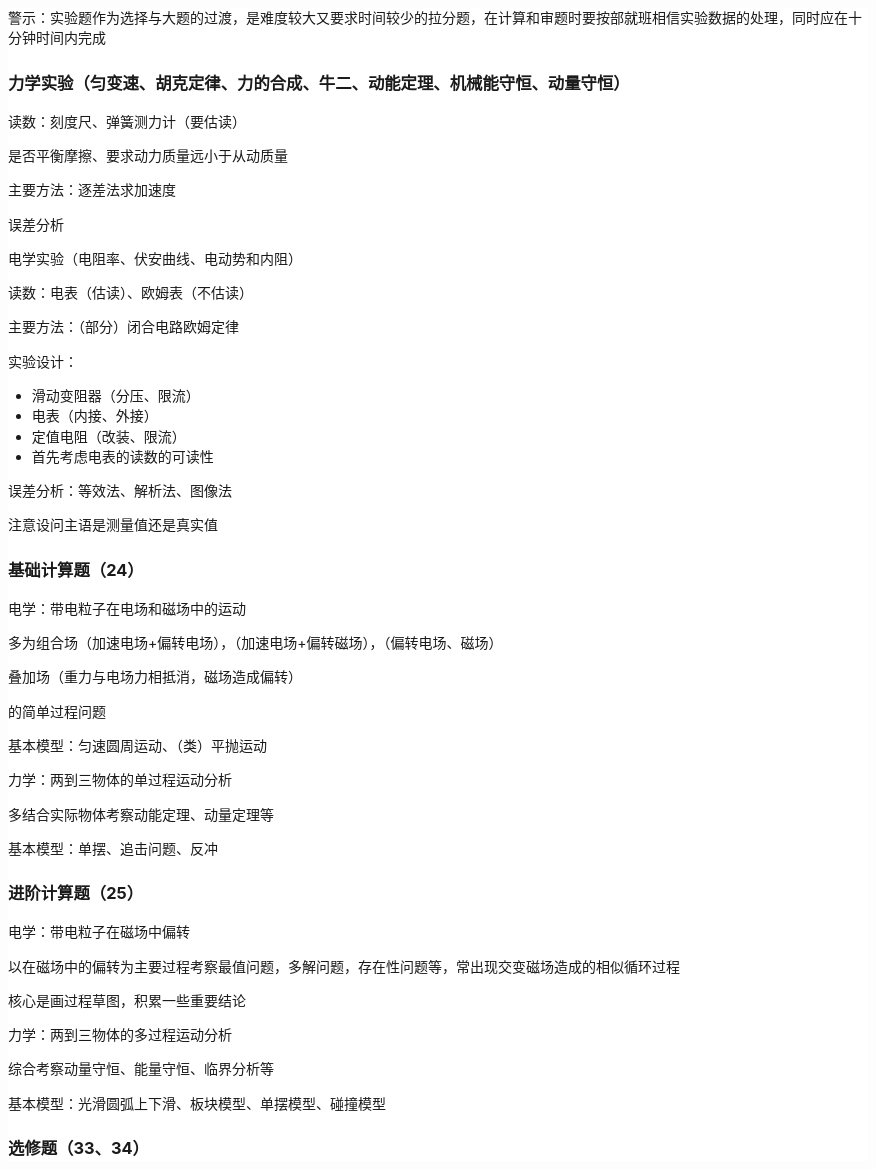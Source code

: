 警示：实验题作为选择与大题的过渡，是难度较大又要求时间较少的拉分题，在计算和审题时要按部就班相信实验数据的处理，同时应在十分钟时间内完成

### 力学实验（匀变速、胡克定律、力的合成、牛二、动能定理、机械能守恒、动量守恒）

读数：刻度尺、弹簧测力计（要估读）

是否平衡摩擦、要求动力质量远小于从动质量

主要方法：逐差法求加速度

误差分析

电学实验（电阻率、伏安曲线、电动势和内阻）

读数：电表（估读）、欧姆表（不估读）

主要方法：（部分）闭合电路欧姆定律

实验设计：

- 滑动变阻器（分压、限流）
- 电表（内接、外接）
- 定值电阻（改装、限流）
- 首先考虑电表的读数的可读性

误差分析：等效法、解析法、图像法

注意设问主语是测量值还是真实值

### 基础计算题（24）

电学：带电粒子在电场和磁场中的运动

多为组合场（加速电场+偏转电场），（加速电场+偏转磁场），（偏转电场、磁场）

叠加场（重力与电场力相抵消，磁场造成偏转）

的简单过程问题

基本模型：匀速圆周运动、（类）平抛运动

力学：两到三物体的单过程运动分析

多结合实际物体考察动能定理、动量定理等

基本模型：单摆、追击问题、反冲

### 进阶计算题（25）

电学：带电粒子在磁场中偏转

以在磁场中的偏转为主要过程考察最值问题，多解问题，存在性问题等，常出现交变磁场造成的相似循环过程

核心是画过程草图，积累一些重要结论

力学：两到三物体的多过程运动分析

综合考察动量守恒、能量守恒、临界分析等

基本模型：光滑圆弧上下滑、板块模型、单摆模型、碰撞模型

### 选修题（33、34）
